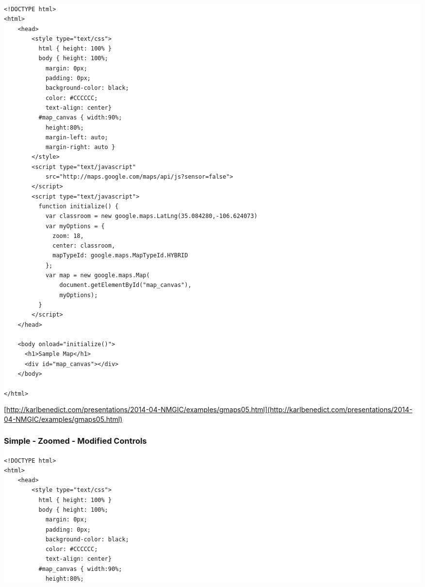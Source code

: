 
~~~~~~~~~~ {#hybridZoomed .html .numberLines}
<!DOCTYPE html>
<html>
	<head>
		<style type="text/css">
		  html { height: 100% }
		  body { height: 100%; 
			margin: 0px; 
			padding: 0px; 
			background-color: black; 
			color: #CCCCCC;
			text-align: center}
		  #map_canvas { width:90%; 
			height:80%; 
			margin-left: auto; 
			margin-right: auto }
		</style>
		<script type="text/javascript"
			src="http://maps.google.com/maps/api/js?sensor=false">
		</script>
		<script type="text/javascript">
		  function initialize() {
			var classroom = new google.maps.LatLng(35.084280,-106.624073)
			var myOptions = {
			  zoom: 18,
			  center: classroom,
			  mapTypeId: google.maps.MapTypeId.HYBRID
			};
			var map = new google.maps.Map(
				document.getElementById("map_canvas"),
				myOptions);
		  }
		</script>
	</head>
	
	<body onload="initialize()">
	  <h1>Sample Map</h1>
	  <div id="map_canvas"></div>
	</body>

</html>
~~~~~~~~~~


[http://karlbenedict.com/presentations/2014-04-NMGIC/examples/gmaps05.html](http://karlbenedict.com/presentations/2014-04-NMGIC/examples/gmaps05.html)



### Simple - Zoomed - Modified Controls ###


~~~~~~~~~~ {#hybridZoomedControls .html .numberLines}
<!DOCTYPE html>
<html>
	<head>
		<style type="text/css">
		  html { height: 100% }
		  body { height: 100%; 
			margin: 0px; 
			padding: 0px; 
			background-color: black; 
			color: #CCCCCC;
			text-align: center}
		  #map_canvas { width:90%; 
			height:80%; 
~~~~~~~~~~